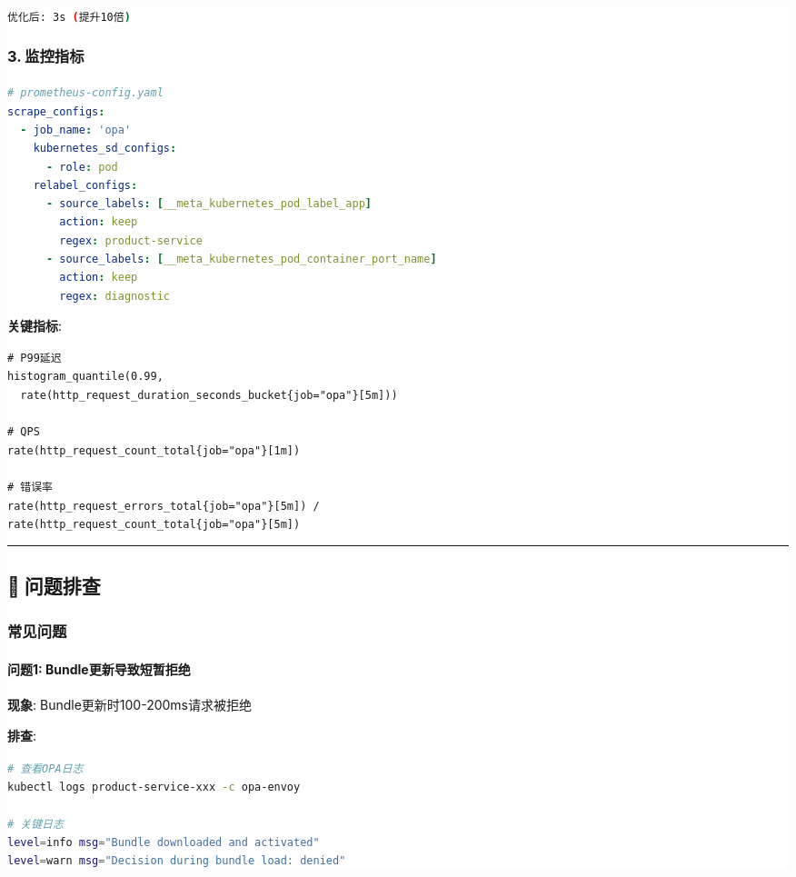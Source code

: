 ```bash
优化后: 3s (提升10倍)
```

### 3. 监控指标

```yaml
# prometheus-config.yaml
scrape_configs:
  - job_name: 'opa'
    kubernetes_sd_configs:
      - role: pod
    relabel_configs:
      - source_labels: [__meta_kubernetes_pod_label_app]
        action: keep
        regex: product-service
      - source_labels: [__meta_kubernetes_pod_container_port_name]
        action: keep
        regex: diagnostic
```

**关键指标**:

```promql
# P99延迟
histogram_quantile(0.99, 
  rate(http_request_duration_seconds_bucket{job="opa"}[5m]))

# QPS
rate(http_request_count_total{job="opa"}[1m])

# 错误率
rate(http_request_errors_total{job="opa"}[5m]) / 
rate(http_request_count_total{job="opa"}[5m])
```

---

## 🐛 问题排查

### 常见问题

#### 问题1: Bundle更新导致短暂拒绝

**现象**: Bundle更新时100-200ms请求被拒绝

**排查**:

```bash
# 查看OPA日志
kubectl logs product-service-xxx -c opa-envoy

# 关键日志
level=info msg="Bundle downloaded and activated"
level=warn msg="Decision during bundle load: denied"
```
